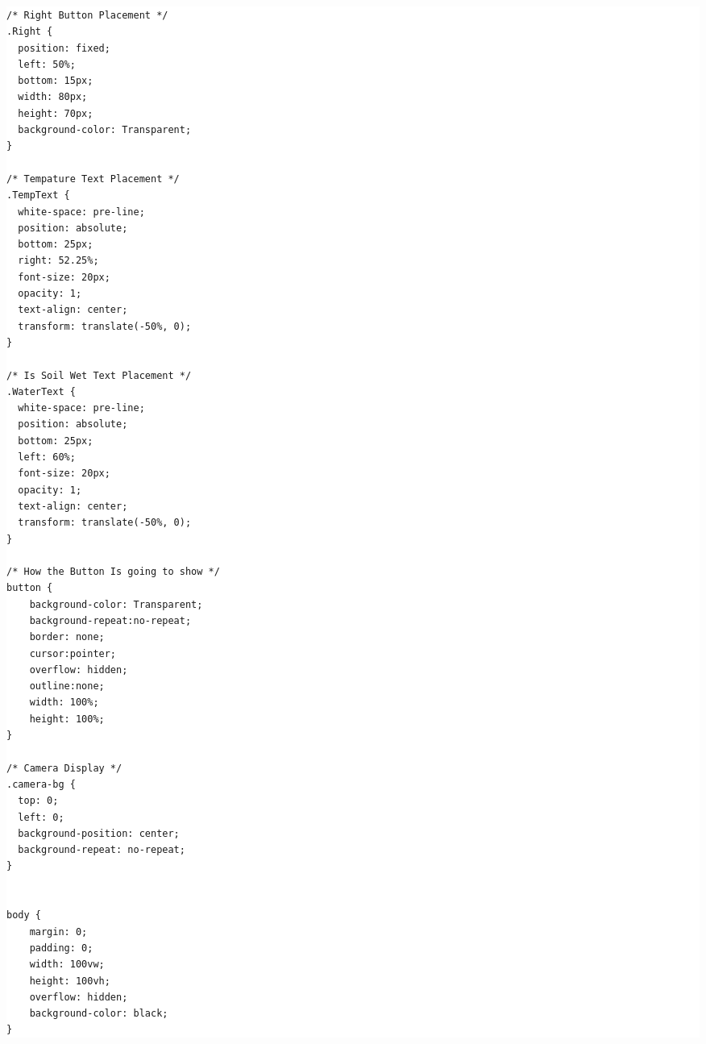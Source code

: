 ````html
/* Right Button Placement */
.Right {
  position: fixed;
  left: 50%;
  bottom: 15px;
  width: 80px;
  height: 70px; 
  background-color: Transparent;
}

/* Tempature Text Placement */
.TempText {
  white-space: pre-line;
  position: absolute;
  bottom: 25px;
  right: 52.25%;
  font-size: 20px;
  opacity: 1;
  text-align: center;
  transform: translate(-50%, 0);
}

/* Is Soil Wet Text Placement */
.WaterText {
  white-space: pre-line;
  position: absolute;
  bottom: 25px;
  left: 60%;
  font-size: 20px;
  opacity: 1;
  text-align: center;
  transform: translate(-50%, 0);
}

/* How the Button Is going to show */
button {
    background-color: Transparent;
    background-repeat:no-repeat;
    border: none;
    cursor:pointer;
    overflow: hidden;
    outline:none;
    width: 100%;
    height: 100%;
}

/* Camera Display */
.camera-bg {
  top: 0;
  left: 0;
  background-position: center;
  background-repeat: no-repeat;
}


body {
    margin: 0;
    padding: 0;
    width: 100vw;
    height: 100vh;
    overflow: hidden;
    background-color: black;
}
````